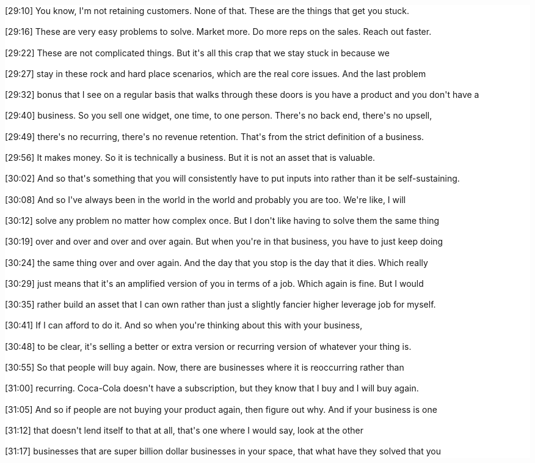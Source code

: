 [29:10] You know, I'm not retaining customers. None of that. These are the things that get you stuck.

[29:16] These are very easy problems to solve. Market more. Do more reps on the sales. Reach out faster.

[29:22] These are not complicated things. But it's all this crap that we stay stuck in because we

[29:27] stay in these rock and hard place scenarios, which are the real core issues. And the last problem

[29:32] bonus that I see on a regular basis that walks through these doors is you have a product and you don't have a

[29:40] business. So you sell one widget, one time, to one person. There's no back end, there's no upsell,

[29:49] there's no recurring, there's no revenue retention. That's from the strict definition of a business.

[29:56] It makes money. So it is technically a business. But it is not an asset that is valuable.

[30:02] And so that's something that you will consistently have to put inputs into rather than it be self-sustaining.

[30:08] And so I've always been in the world in the world and probably you are too. We're like, I will

[30:12] solve any problem no matter how complex once. But I don't like having to solve them the same thing

[30:19] over and over and over and over again. But when you're in that business, you have to just keep doing

[30:24] the same thing over and over again. And the day that you stop is the day that it dies. Which really

[30:29] just means that it's an amplified version of you in terms of a job. Which again is fine. But I would

[30:35] rather build an asset that I can own rather than just a slightly fancier higher leverage job for myself.

[30:41] If I can afford to do it. And so when you're thinking about this with your business,

[30:48] to be clear, it's selling a better or extra version or recurring version of whatever your thing is.

[30:55] So that people will buy again. Now, there are businesses where it is reoccurring rather than

[31:00] recurring. Coca-Cola doesn't have a subscription, but they know that I buy and I will buy again.

[31:05] And so if people are not buying your product again, then figure out why. And if your business is one

[31:12] that doesn't lend itself to that at all, that's one where I would say, look at the other

[31:17] businesses that are super billion dollar businesses in your space, that what have they solved that you
